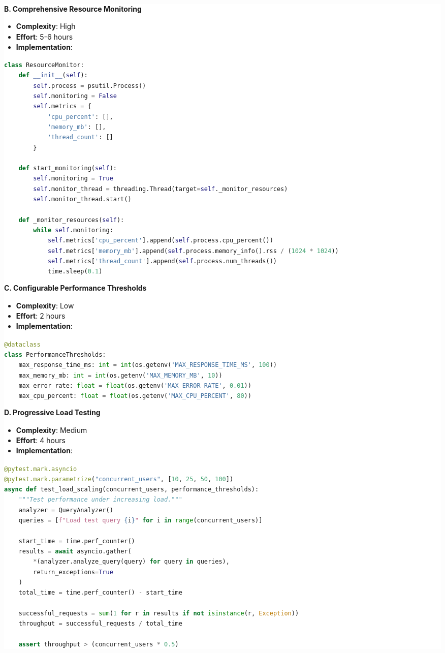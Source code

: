 **B. Comprehensive Resource Monitoring**
- **Complexity**: High  
- **Effort**: 5-6 hours
- **Implementation**:
```python
class ResourceMonitor:
    def __init__(self):
        self.process = psutil.Process()
        self.monitoring = False
        self.metrics = {
            'cpu_percent': [],
            'memory_mb': [],
            'thread_count': []
        }
    
    def start_monitoring(self):
        self.monitoring = True
        self.monitor_thread = threading.Thread(target=self._monitor_resources)
        self.monitor_thread.start()
    
    def _monitor_resources(self):
        while self.monitoring:
            self.metrics['cpu_percent'].append(self.process.cpu_percent())
            self.metrics['memory_mb'].append(self.process.memory_info().rss / (1024 * 1024))
            self.metrics['thread_count'].append(self.process.num_threads())
            time.sleep(0.1)
```

**C. Configurable Performance Thresholds**  
- **Complexity**: Low
- **Effort**: 2 hours
- **Implementation**:
```python
@dataclass
class PerformanceThresholds:
    max_response_time_ms: int = int(os.getenv('MAX_RESPONSE_TIME_MS', 100))
    max_memory_mb: int = int(os.getenv('MAX_MEMORY_MB', 10))
    max_error_rate: float = float(os.getenv('MAX_ERROR_RATE', 0.01))
    max_cpu_percent: float = float(os.getenv('MAX_CPU_PERCENT', 80))
```

**D. Progressive Load Testing**
- **Complexity**: Medium
- **Effort**: 4 hours  
- **Implementation**:
```python
@pytest.mark.asyncio
@pytest.mark.parametrize("concurrent_users", [10, 25, 50, 100])
async def test_load_scaling(concurrent_users, performance_thresholds):
    """Test performance under increasing load."""
    analyzer = QueryAnalyzer()
    queries = [f"Load test query {i}" for i in range(concurrent_users)]
    
    start_time = time.perf_counter()
    results = await asyncio.gather(
        *(analyzer.analyze_query(query) for query in queries),
        return_exceptions=True
    )
    total_time = time.perf_counter() - start_time
    
    successful_requests = sum(1 for r in results if not isinstance(r, Exception))
    throughput = successful_requests / total_time
    
    assert throughput > (concurrent_users * 0.5)
```
